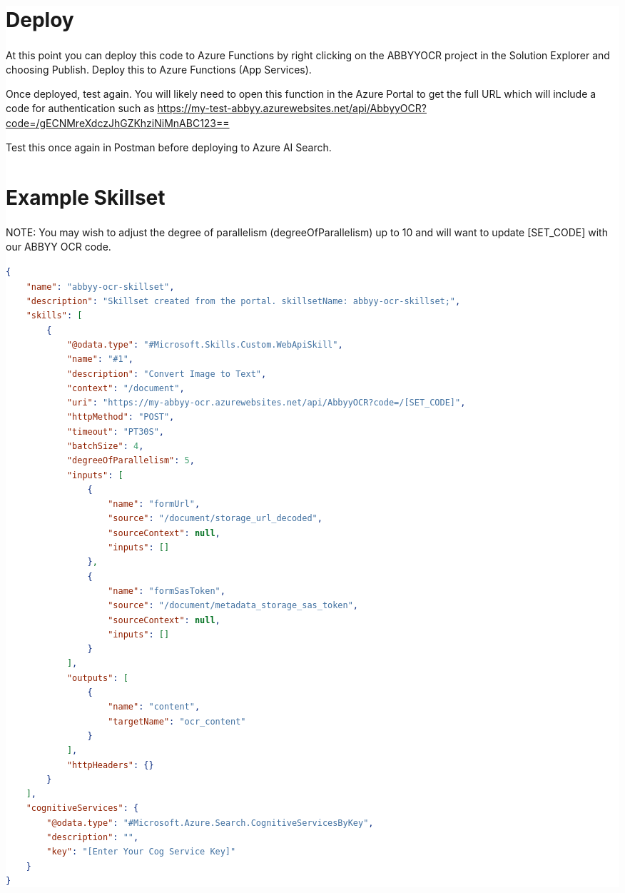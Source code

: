 # Deploy

At this point you can deploy this code to Azure Functions by right clicking on the ABBYYOCR project in the Solution Explorer and choosing Publish. Deploy this to Azure Functions (App Services).

Once deployed, test again.   You will likely need to open this function in the Azure Portal to get the full URL which will include a code for authentication such as https://my-test-abbyy.azurewebsites.net/api/AbbyyOCR?code=/gECNMreXdczJhGZKhziNiMnABC123==

Test this once again in Postman before deploying to Azure AI Search.

# Example Skillset

NOTE: You may wish to adjust the degree of parallelism (degreeOfParallelism) up to 10 and will want to update [SET_CODE] with our ABBYY OCR code.

```json
{
    "name": "abbyy-ocr-skillset",
    "description": "Skillset created from the portal. skillsetName: abbyy-ocr-skillset;",
    "skills": [
        {
            "@odata.type": "#Microsoft.Skills.Custom.WebApiSkill",
            "name": "#1",
            "description": "Convert Image to Text",
            "context": "/document",
            "uri": "https://my-abbyy-ocr.azurewebsites.net/api/AbbyyOCR?code=/[SET_CODE]",
            "httpMethod": "POST",
            "timeout": "PT30S",
            "batchSize": 4,
            "degreeOfParallelism": 5,
            "inputs": [
                {
                    "name": "formUrl",
                    "source": "/document/storage_url_decoded",
                    "sourceContext": null,
                    "inputs": []
                },
                {
                    "name": "formSasToken",
                    "source": "/document/metadata_storage_sas_token",
                    "sourceContext": null,
                    "inputs": []
                }
            ],
            "outputs": [
                {
                    "name": "content",
                    "targetName": "ocr_content"
                }
            ],
            "httpHeaders": {}
        }
    ],
    "cognitiveServices": {
        "@odata.type": "#Microsoft.Azure.Search.CognitiveServicesByKey",
        "description": "",
        "key": "[Enter Your Cog Service Key]"
    }
}
```
